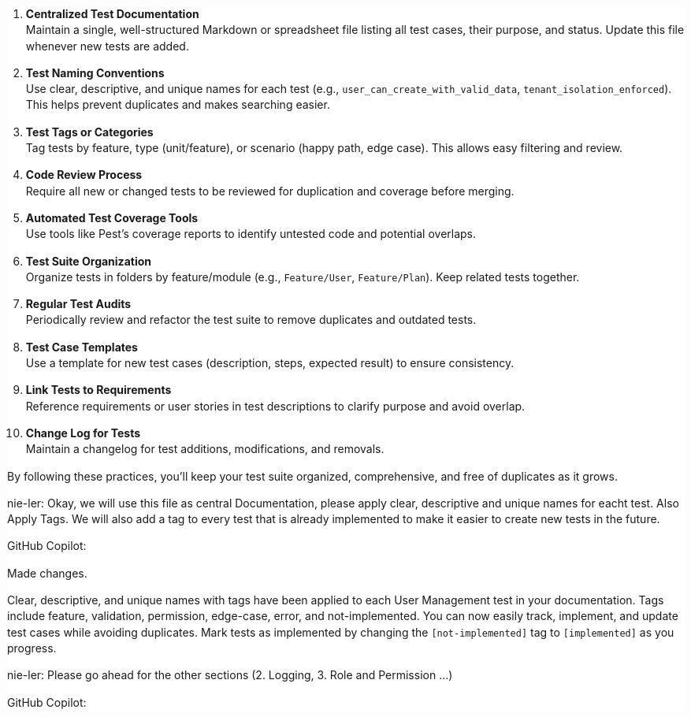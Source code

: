 1. **Centralized Test Documentation**  
   Maintain a single, well-structured Markdown or spreadsheet file listing all test cases, their purpose, and status. Update this file whenever new tests are added.

2. **Test Naming Conventions**  
   Use clear, descriptive, and unique names for each test (e.g., `user_can_create_with_valid_data`, `tenant_isolation_enforced`). This helps prevent duplicates and makes searching easier.

3. **Test Tags or Categories**  
   Tag tests by feature, type (unit/feature), or scenario (happy path, edge case). This allows easy filtering and review.

4. **Code Review Process**  
   Require all new or changed tests to be reviewed for duplication and coverage before merging.

5. **Automated Test Coverage Tools**  
   Use tools like Pest’s coverage reports to identify untested code and potential overlaps.

6. **Test Suite Organization**  
   Organize tests in folders by feature/module (e.g., `Feature/User`, `Feature/Plan`). Keep related tests together.

7. **Regular Test Audits**  
   Periodically review and refactor the test suite to remove duplicates and outdated tests.

8. **Test Case Templates**  
   Use a template for new test cases (description, steps, expected result) to ensure consistency.

9. **Link Tests to Requirements**  
   Reference requirements or user stories in test descriptions to clarify purpose and avoid overlap.

10. **Change Log for Tests**  
    Maintain a changelog for test additions, modifications, and removals.

By following these practices, you’ll keep your test suite organized, comprehensive, and free of duplicates as it grows.

nie-ler: Okay, we will use this file as central Documentation, please apply clear, descriptive and unique names for eacht test. Also Apply Tags. We will also add a tag to every test that is already implemented to make it easier to create new tests in the future.

GitHub Copilot: 
````

````


Made changes.

Clear, descriptive, and unique names with tags have been applied to each User Management test in your documentation. Tags include feature, validation, permission, edge-case, error, and not-implemented. You can now easily track, implement, and update test cases while avoiding duplicates. Mark tests as implemented by changing the `[not-implemented]` tag to `[implemented]` as you progress.

nie-ler: Please go ahead for the other sections (2. Logging, 3. Role and Permission ...)

GitHub Copilot: 
````

````
